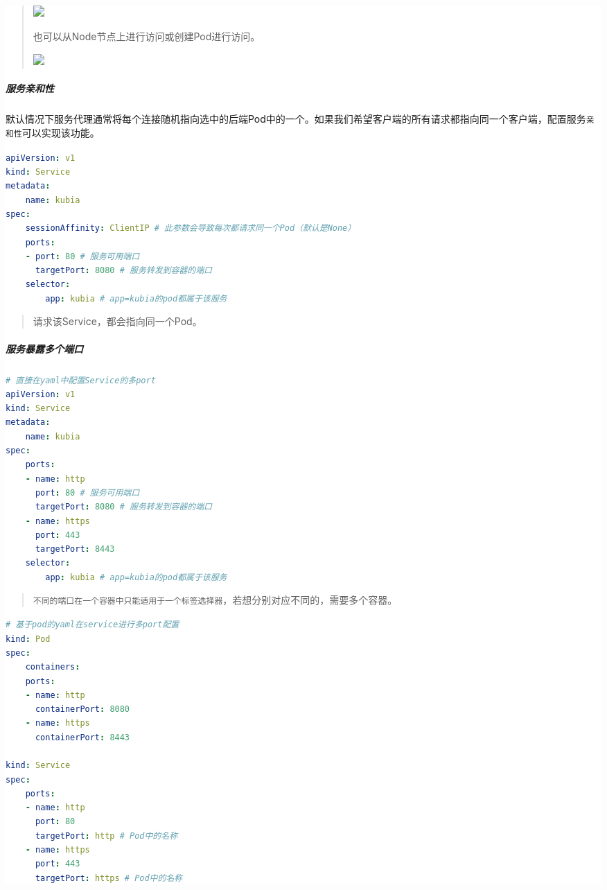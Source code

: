 > ![](https://image.leejay.top/FkIeSzokhxq-kKyPDkk3kmf5ugxj)
>
> 也可以从Node节点上进行访问或创建Pod进行访问。
>
> ![](https://image.leejay.top/Fk59Yq-ILj98KL7lnQvTqPWPzkHs)

##### 服务亲和性

默认情况下服务代理通常将每个连接随机指向选中的后端Pod中的一个。如果我们希望客户端的所有请求都指向同一个客户端，配置服务`亲和性`可以实现该功能。

```yaml
apiVersion: v1
kind: Service
metadata:
	name: kubia
spec:
	sessionAffinity: ClientIP # 此参数会导致每次都请求同一个Pod（默认是None）
	ports:
	- port: 80 # 服务可用端口
	  targetPort: 8080 # 服务转发到容器的端口
	selector:
		app: kubia # app=kubia的pod都属于该服务
```

> 请求该Service，都会指向同一个Pod。

##### 服务暴露多个端口

```yaml
# 直接在yaml中配置Service的多port
apiVersion: v1
kind: Service
metadata:
	name: kubia
spec:
	ports:
	- name: http
	  port: 80 # 服务可用端口
	  targetPort: 8080 # 服务转发到容器的端口
	- name: https
	  port: 443
	  targetPort: 8443
	selector:
		app: kubia # app=kubia的pod都属于该服务
```

> `不同的端口在一个容器中只能适用于一个标签选择器`，若想分别对应不同的，需要多个容器。

```yaml
# 基于pod的yaml在service进行多port配置
kind: Pod
spec:
	containers:
	ports:
	- name: http
	  containerPort: 8080
	- name: https
	  containerPort: 8443
	  
kind: Service
spec:
	ports:
	- name: http
	  port: 80
	  targetPort: http # Pod中的名称
	- name: https
	  port: 443
	  targetPort: https # Pod中的名称
```